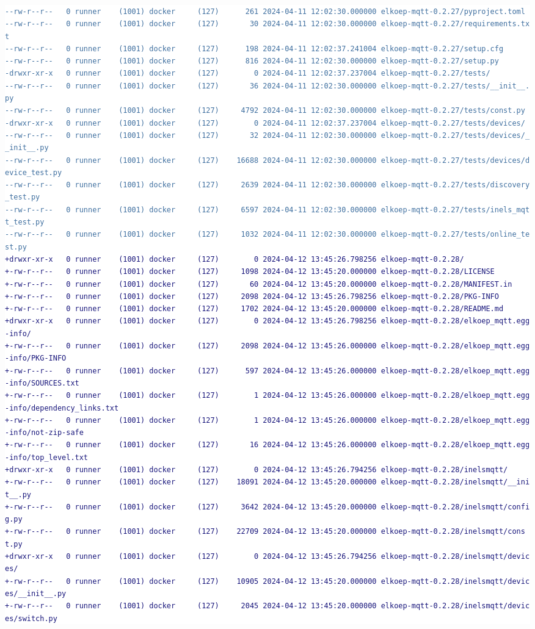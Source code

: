 ```diff
--rw-r--r--   0 runner    (1001) docker     (127)      261 2024-04-11 12:02:30.000000 elkoep-mqtt-0.2.27/pyproject.toml
--rw-r--r--   0 runner    (1001) docker     (127)       30 2024-04-11 12:02:30.000000 elkoep-mqtt-0.2.27/requirements.txt
--rw-r--r--   0 runner    (1001) docker     (127)      198 2024-04-11 12:02:37.241004 elkoep-mqtt-0.2.27/setup.cfg
--rw-r--r--   0 runner    (1001) docker     (127)      816 2024-04-11 12:02:30.000000 elkoep-mqtt-0.2.27/setup.py
-drwxr-xr-x   0 runner    (1001) docker     (127)        0 2024-04-11 12:02:37.237004 elkoep-mqtt-0.2.27/tests/
--rw-r--r--   0 runner    (1001) docker     (127)       36 2024-04-11 12:02:30.000000 elkoep-mqtt-0.2.27/tests/__init__.py
--rw-r--r--   0 runner    (1001) docker     (127)     4792 2024-04-11 12:02:30.000000 elkoep-mqtt-0.2.27/tests/const.py
-drwxr-xr-x   0 runner    (1001) docker     (127)        0 2024-04-11 12:02:37.237004 elkoep-mqtt-0.2.27/tests/devices/
--rw-r--r--   0 runner    (1001) docker     (127)       32 2024-04-11 12:02:30.000000 elkoep-mqtt-0.2.27/tests/devices/__init__.py
--rw-r--r--   0 runner    (1001) docker     (127)    16688 2024-04-11 12:02:30.000000 elkoep-mqtt-0.2.27/tests/devices/device_test.py
--rw-r--r--   0 runner    (1001) docker     (127)     2639 2024-04-11 12:02:30.000000 elkoep-mqtt-0.2.27/tests/discovery_test.py
--rw-r--r--   0 runner    (1001) docker     (127)     6597 2024-04-11 12:02:30.000000 elkoep-mqtt-0.2.27/tests/inels_mqtt_test.py
--rw-r--r--   0 runner    (1001) docker     (127)     1032 2024-04-11 12:02:30.000000 elkoep-mqtt-0.2.27/tests/online_test.py
+drwxr-xr-x   0 runner    (1001) docker     (127)        0 2024-04-12 13:45:26.798256 elkoep-mqtt-0.2.28/
+-rw-r--r--   0 runner    (1001) docker     (127)     1098 2024-04-12 13:45:20.000000 elkoep-mqtt-0.2.28/LICENSE
+-rw-r--r--   0 runner    (1001) docker     (127)       60 2024-04-12 13:45:20.000000 elkoep-mqtt-0.2.28/MANIFEST.in
+-rw-r--r--   0 runner    (1001) docker     (127)     2098 2024-04-12 13:45:26.798256 elkoep-mqtt-0.2.28/PKG-INFO
+-rw-r--r--   0 runner    (1001) docker     (127)     1702 2024-04-12 13:45:20.000000 elkoep-mqtt-0.2.28/README.md
+drwxr-xr-x   0 runner    (1001) docker     (127)        0 2024-04-12 13:45:26.798256 elkoep-mqtt-0.2.28/elkoep_mqtt.egg-info/
+-rw-r--r--   0 runner    (1001) docker     (127)     2098 2024-04-12 13:45:26.000000 elkoep-mqtt-0.2.28/elkoep_mqtt.egg-info/PKG-INFO
+-rw-r--r--   0 runner    (1001) docker     (127)      597 2024-04-12 13:45:26.000000 elkoep-mqtt-0.2.28/elkoep_mqtt.egg-info/SOURCES.txt
+-rw-r--r--   0 runner    (1001) docker     (127)        1 2024-04-12 13:45:26.000000 elkoep-mqtt-0.2.28/elkoep_mqtt.egg-info/dependency_links.txt
+-rw-r--r--   0 runner    (1001) docker     (127)        1 2024-04-12 13:45:26.000000 elkoep-mqtt-0.2.28/elkoep_mqtt.egg-info/not-zip-safe
+-rw-r--r--   0 runner    (1001) docker     (127)       16 2024-04-12 13:45:26.000000 elkoep-mqtt-0.2.28/elkoep_mqtt.egg-info/top_level.txt
+drwxr-xr-x   0 runner    (1001) docker     (127)        0 2024-04-12 13:45:26.794256 elkoep-mqtt-0.2.28/inelsmqtt/
+-rw-r--r--   0 runner    (1001) docker     (127)    18091 2024-04-12 13:45:20.000000 elkoep-mqtt-0.2.28/inelsmqtt/__init__.py
+-rw-r--r--   0 runner    (1001) docker     (127)     3642 2024-04-12 13:45:20.000000 elkoep-mqtt-0.2.28/inelsmqtt/config.py
+-rw-r--r--   0 runner    (1001) docker     (127)    22709 2024-04-12 13:45:20.000000 elkoep-mqtt-0.2.28/inelsmqtt/const.py
+drwxr-xr-x   0 runner    (1001) docker     (127)        0 2024-04-12 13:45:26.794256 elkoep-mqtt-0.2.28/inelsmqtt/devices/
+-rw-r--r--   0 runner    (1001) docker     (127)    10905 2024-04-12 13:45:20.000000 elkoep-mqtt-0.2.28/inelsmqtt/devices/__init__.py
+-rw-r--r--   0 runner    (1001) docker     (127)     2045 2024-04-12 13:45:20.000000 elkoep-mqtt-0.2.28/inelsmqtt/devices/switch.py
```